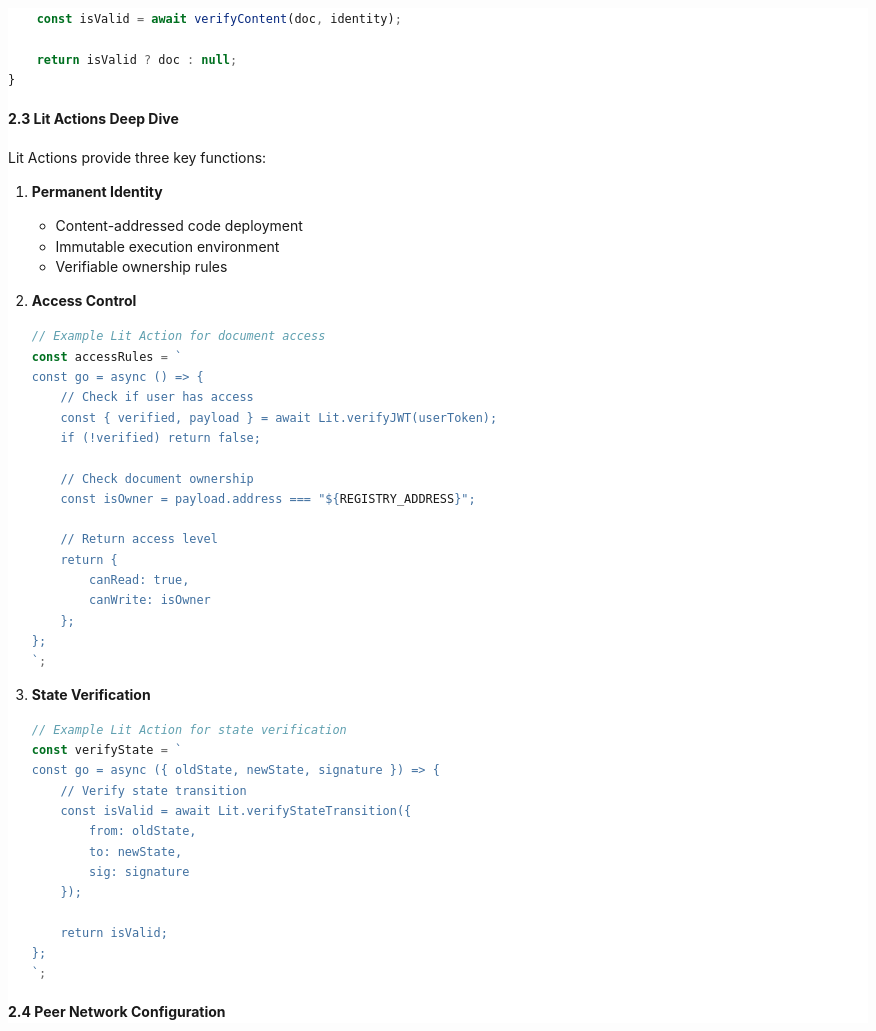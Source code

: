 ```typescript
    const isValid = await verifyContent(doc, identity);
    
    return isValid ? doc : null;
}
```

#### 2.3 Lit Actions Deep Dive

Lit Actions provide three key functions:

1. **Permanent Identity**
   - Content-addressed code deployment
   - Immutable execution environment
   - Verifiable ownership rules

2. **Access Control**
   ```typescript
   // Example Lit Action for document access
   const accessRules = `
   const go = async () => {
       // Check if user has access
       const { verified, payload } = await Lit.verifyJWT(userToken);
       if (!verified) return false;
       
       // Check document ownership
       const isOwner = payload.address === "${REGISTRY_ADDRESS}";
       
       // Return access level
       return {
           canRead: true,
           canWrite: isOwner
       };
   };
   `;
   ```

3. **State Verification**
   ```typescript
   // Example Lit Action for state verification
   const verifyState = `
   const go = async ({ oldState, newState, signature }) => {
       // Verify state transition
       const isValid = await Lit.verifyStateTransition({
           from: oldState,
           to: newState,
           sig: signature
       });
       
       return isValid;
   };
   `;
   ```

#### 2.4 Peer Network Configuration
